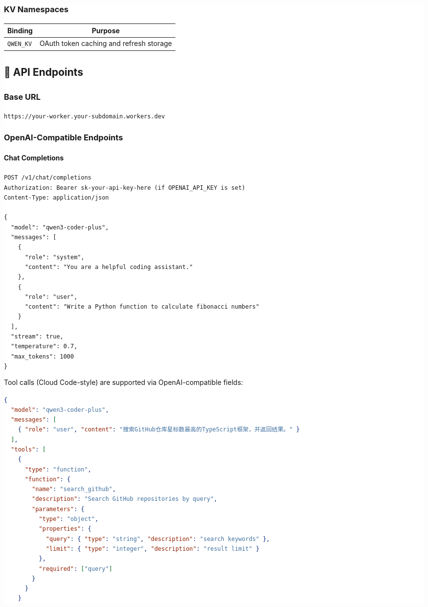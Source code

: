 ### KV Namespaces

| Binding | Purpose |
|---------|---------|
| `QWEN_KV` | OAuth token caching and refresh storage |

## 🎯 API Endpoints

### Base URL
```
https://your-worker.your-subdomain.workers.dev
```

### OpenAI-Compatible Endpoints

#### Chat Completions
```http
POST /v1/chat/completions
Authorization: Bearer sk-your-api-key-here (if OPENAI_API_KEY is set)
Content-Type: application/json

{
  "model": "qwen3-coder-plus",
  "messages": [
    {
      "role": "system",
      "content": "You are a helpful coding assistant."
    },
    {
      "role": "user",
      "content": "Write a Python function to calculate fibonacci numbers"
    }
  ],
  "stream": true,
  "temperature": 0.7,
  "max_tokens": 1000
}
```

Tool calls (Cloud Code-style) are supported via OpenAI-compatible fields:

```json
{
  "model": "qwen3-coder-plus",
  "messages": [
    { "role": "user", "content": "搜索GitHub仓库星标数最高的TypeScript框架，并返回结果。" }
  ],
  "tools": [
    {
      "type": "function",
      "function": {
        "name": "search_github",
        "description": "Search GitHub repositories by query",
        "parameters": {
          "type": "object",
          "properties": {
            "query": { "type": "string", "description": "search keywords" },
            "limit": { "type": "integer", "description": "result limit" }
          },
          "required": ["query"]
        }
      }
    }
```
